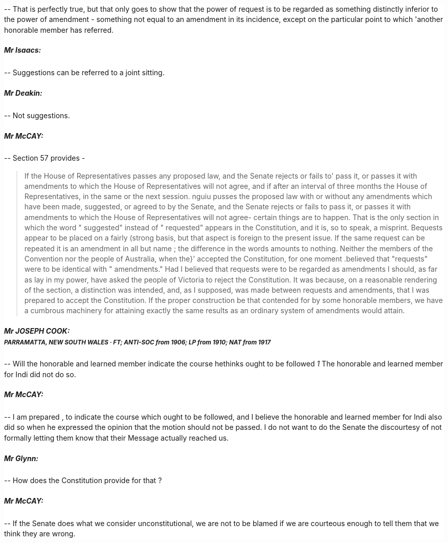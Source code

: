 -- That is perfectly true, but that only goes to show that the power of request is to be regarded as something distinctly inferior to the power of amendment - something not equal to an amendment in its incidence, except on the particular point to which 'another honorable member has referred. 

##### Mr Isaacs:

-- Suggestions can be referred to a joint sitting. 

##### Mr Deakin:

-- Not suggestions. 

##### Mr McCAY:

-- Section 57 provides - 

  >If the House of Representatives passes any proposed law, and the Senate rejects or fails to' pass it, or passes it with amendments to which the House of Representatives will not agree, and if after an interval of three months the House of Representatives, in the same or the next session. nguiu pusses the proposed law with or without any amendments which have been made, suggested, or agreed to by the Senate, and the Senate rejects or fails to pass it, or passes it with amendments to which the House of Representatives will not agree- certain things are to happen. That is the only section in which the word " suggested" instead of " requested" appears in the Constitution, and it is, so to speak, a misprint. Bequests appear to be placed on a fairly (strong basis, but that aspect is foreign to the present issue. If the same request can be repeated it is an amendment in all but name ; the difference in the words amounts to nothing. Neither the members of the Convention nor the people of Australia, when the}' accepted the Constitution, for one moment .believed that "requests" were to be identical with " amendments." Had I believed that requests were to be regarded as amendments I should, as far as lay in my power, have asked the people of Victoria to reject the Constitution. It was because, on a reasonable rendering of the section, a distinction was intended, and, as I supposed, was made between requests and amendments, that I was prepared to accept the Constitution. If the proper construction be that contended for by some honorable members, we have a cumbrous machinery for attaining exactly the same results as an ordinary system of amendments would attain. 

##### Mr JOSEPH COOK:<br><small class="text-muted">PARRAMATTA, NEW SOUTH WALES &middot; FT; ANTI-SOC from 1906; LP from 1910; NAT from 1917</small>

-- Will the honorable and learned member indicate the course hethinks ought to be followed  *1*  The honorable and learned member for Indi did not do so. 

##### Mr McCAY:

-- I am prepared , to indicate the course which ought to be followed, and I believe the honorable and learned member for Indi also did so when he expressed the opinion that the motion should not be passed. I do not want to do the Senate the discourtesy of not formally letting them know that their Message actually reached us. 

##### Mr Glynn:

-- How does the Constitution provide for that ? 

##### Mr McCAY:

-- If the Senate does what we consider unconstitutional, we are not to be blamed if we are courteous enough to tell them that we think they are wrong. 
